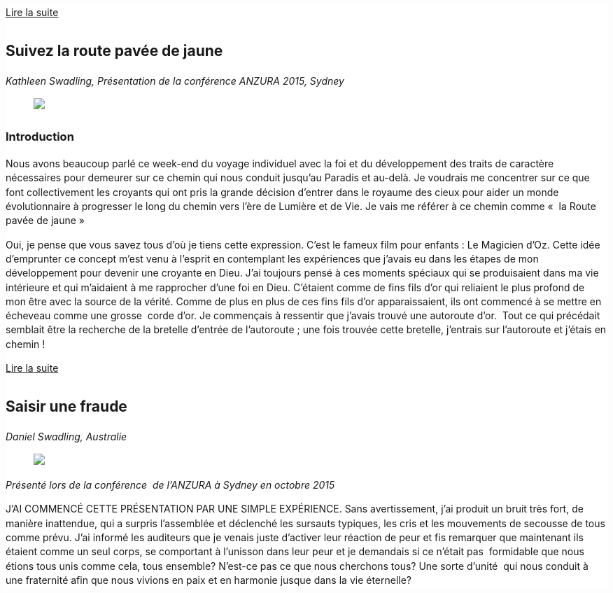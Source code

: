[Lire la suite](/fr/article/Alexander_H/reporting_conference_experiences)
<br style="clear:both;"/>


## Suivez la route pavée de jaune

_Kathleen Swadling, Présentation de la conférence ANZURA 2015, Sydney_



<figure id="Figure_6" class="image urantiapedia">
<img src="/image/article/IUA_Journal/Yellow-Brick-Rd-kathleen.jpg">
</figure>


### Introduction

Nous avons beaucoup parlé ce week-end du voyage individuel avec la foi et du développement des traits de caractère nécessaires pour demeurer sur ce chemin qui nous conduit jusqu’au Paradis et au-delà. Je voudrais me concentrer sur ce que font collectivement les croyants qui ont pris la grande décision d’entrer dans le royaume des cieux pour aider un monde évolutionnaire à progresser le long du chemin vers l’ère de Lumière et de Vie. Je vais me référer à ce chemin comme «  la Route pavée de jaune »  

Oui, je pense que vous savez tous d’où je tiens cette expression. C’est le fameux film pour enfants : Le Magicien d’Oz. Cette idée d’emprunter ce concept m’est venu à l’esprit en contemplant les expériences que j’avais eu dans les étapes de mon développement pour devenir une croyante en Dieu. J’ai toujours pensé à ces moments spéciaux qui se produisaient dans ma vie intérieure et qui m’aidaient à me rapprocher d’une foi en Dieu. C’étaient comme de fins fils d’or qui reliaient le plus profond de mon être avec la source de la vérité. Comme de plus en plus de ces fins fils d’or apparaissaient, ils ont commencé à se mettre en écheveau comme une grosse  corde d’or. Je commençais à ressentir que j’avais trouvé une autoroute d’or.  Tout ce qui précédait semblait être la recherche de la bretelle d’entrée de l’autoroute ; une fois trouvée cette bretelle, j’entrais sur l’autoroute et j’étais en chemin !

[Lire la suite](/fr/article/Kathleen_Swadling/follow_the_yellow_brick_road_2)


## Saisir une fraude

_Daniel Swadling, Australie_

<figure id="Figure_7" class="image urantiapedia image-style-align-left">
<img src="/image/article/IUA_Journal/Fear-300x200.jpg">
</figure>

_Présenté lors de la conférence  de l’ANZURA à Sydney en octobre 2015_

J’AI COMMENCÉ CETTE PRÉSENTATION PAR UNE SIMPLE EXPÉRIENCE. Sans avertissement, j’ai produit un bruit très fort, de manière inattendue, qui a surpris l’assemblée et déclenché les sursauts typiques, les cris et les mouvements de secousse de tous comme prévu. J’ai informé les auditeurs que je venais juste d’activer leur réaction de peur et fis remarquer que maintenant ils étaient comme un seul corps, se comportant à l’unisson dans leur peur et je demandais si ce n’était pas  formidable que nous étions tous unis comme cela, tous ensemble? N’est-ce pas ce que nous cherchons tous? Une sorte d’unité  qui nous conduit à une fraternité afin que nous vivions en paix et en harmonie jusque dans la vie éternelle?
